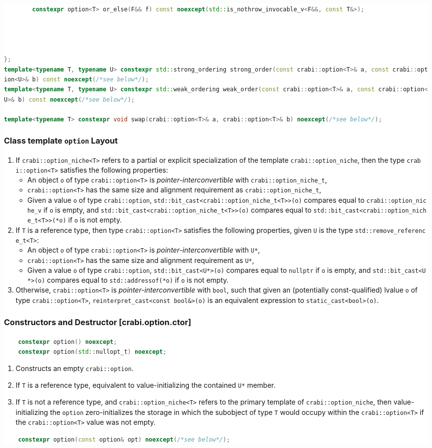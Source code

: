```c++
        constexpr option<T> or_else(F&& f) const noexcept(std::is_nothrow_invocable_v<F&&, const T&>);

    
    
    
};
template<typename T, typename U> constexpr std::strong_ordering strong_order(const crabi::option<T>& a, const crabi::option<U>& b) const noexcept(/*see below*/);
template<typename T, typename U> constexpr std::weak_ordering weak_order(const crabi::option<T>& a, const crabi::option<U>& b) const noexcept(/*see below*/);

template<typename T> constexpr void swap(crabi::option<T>& a, crabi::option<T>& b) noexcept(/*see below*/);
```

### Class template `option` Layout

1. If `crabi::option_niche<T>` refers to a partial or explicit specialization of the template `crabi::option_niche`, then the type `crabi::option<T>` satisfies the following properties:
    * An object `o` of type `crabi::option<T>` is *pointer-interconvertible* with `crabi::option_niche_t`,
    * `crabi::option<T>` has the same size and alignment requirement as `crabi::option_niche_t`,
    * Given a value `o` of type `crabi::option`, `std::bit_cast<crabi::option_niche_t<T>>(o)` compares equal to `crabi::option_niche_v` if `o` is empty, and `std::bit_cast<crabi::option_niche_t<T>>(o)` compares equal to `std::bit_cast<crabi::option_niche_t<T>>(*o)` if `o` is not empty.
2. If `T` is a reference type, then type `crabi::option<T>` satisfies the following properties, given `U` is the type `std::remove_reference_t<T>`:
    * An object `o` of type `crabi::option<T>` is *pointer-interconvertible* with `U*`,
    * `crabi::option<T>` has the same size and alignment requirement as `U*`,
    * Given a value `o` of type `crabi::option`, `std::bit_cast<U*>(o)` compares equal to `nullptr` if `o` is empty, and `std::bit_cast<U*>(o)` compares equal to `std::addressof(*o)` if `o` is not empty.
3. Otherwise, `crabi::option<T>` is *pointer-interconvertible* with `bool`, such that given an (potentially const-qualified) lvalue `o` of type `crabi::option<T>`, `reinterpret_cast<const bool&>(o)` is an equivalent expression to `static_cast<bool>(o)`. 

### Constructors and Destructor [crabi.option.ctor]

```c++
    constexpr option() noexcept; 
    constexpr option(std::nullopt_t) noexcept;
```

1. Constructs an empty `crabi::option`.

2. If `T` is a reference type, equivalent to value-initializing the contained `U*` member.

3.  If `T` is not a reference type, and `crabi::option_niche<T>` refers to the primary template of `crabi::option_niche`, then value-initializing the `option` zero-initializes the storage in which the subobject of type `T` would occupy within the `crabi::option<T>` if the `crabi::option<T>` value was not empty.


```c++
    constexpr option(const option& opt) noexcept(/*see below*/); 
```
